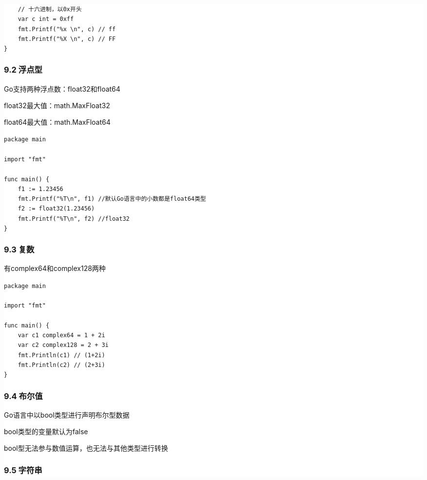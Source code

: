```
	// 十六进制，以0x开头
	var c int = 0xff
	fmt.Printf("%x \n", c) // ff
	fmt.Printf("%X \n", c) // FF
}
```

### 9.2 浮点型

Go支持两种浮点数：float32和float64   

float32最大值：math.MaxFloat32  

float64最大值：math.MaxFloat64

```
package main
 
import "fmt"
 
func main() {
	f1 := 1.23456
	fmt.Printf("%T\n", f1) //默认Go语言中的小数都是float64类型
	f2 := float32(1.23456)
	fmt.Printf("%T\n", f2) //float32
}
```

### 9.3 复数

有complex64和complex128两种

```
package main
 
import "fmt"
 
func main() {
	var c1 complex64 = 1 + 2i
	var c2 complex128 = 2 + 3i
	fmt.Println(c1) // (1+2i)
	fmt.Println(c2) // (2+3i)
}
```

### 9.4 布尔值

Go语言中以bool类型进行声明布尔型数据  

bool类型的变量默认为false  

bool型无法参与数值运算，也无法与其他类型进行转换

### 9.5 字符串
